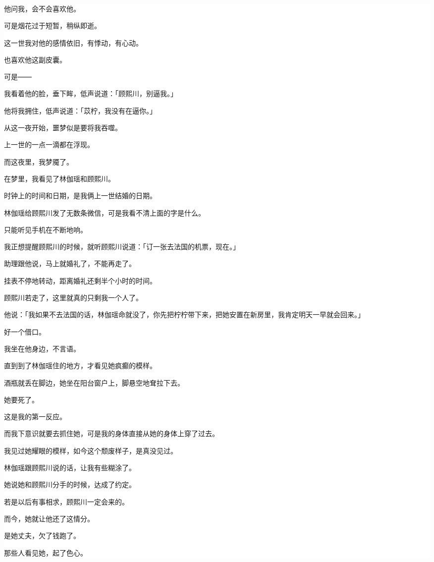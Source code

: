 他问我，会不会喜欢他。

可是烟花过于短暂，稍纵即逝。

这一世我对他的感情依旧，有悸动，有心动。

也喜欢他这副皮囊。

可是——

我看着他的脸，垂下眸，低声说道：「顾熙川，别逼我。」

他将我拥住，低声说道：「苡柠，我没有在逼你。」

从这一夜开始，噩梦似是要将我吞噬。

上一世的一点一滴都在浮现。

而这夜里，我梦魇了。

在梦里，我看见了林伽瑶和顾熙川。

时钟上的时间和日期，是我俩上一世结婚的日期。

林伽瑶给顾熙川发了无数条微信，可是我看不清上面的字是什么。

只能听见手机在不断地响。

我正想提醒顾熙川的时候，就听顾熙川说道：「订一张去法国的机票，现在。」

助理跟他说，马上就婚礼了，不能再走了。

挂表不停地转动，距离婚礼还剩半个小时的时间。

顾熙川若走了，这里就真的只剩我一个人了。

他说：「我如果不去法国的话，林伽瑶命就没了，你先把柠柠带下来，把她安置在新房里，我肯定明天一早就会回来。」

好一个借口。

我坐在他身边，不言语。

直到到了林伽瑶住的地方，才看见她疯癫的模样。

酒瓶就丢在脚边，她坐在阳台窗户上，脚悬空地耷拉下去。

她要死了。

这是我的第一反应。

而我下意识就要去抓住她，可是我的身体直接从她的身体上穿了过去。

我见过她耀眼的模样，如今这个颓废样子，是真没见过。

林伽瑶跟顾熙川说的话，让我有些糊涂了。

她说她和顾熙川分手的时候，达成了约定。

若是以后有事相求，顾熙川一定会来的。

而今，她就让他还了这情分。

是她丈夫，欠了钱跑了。

那些人看见她，起了色心。

